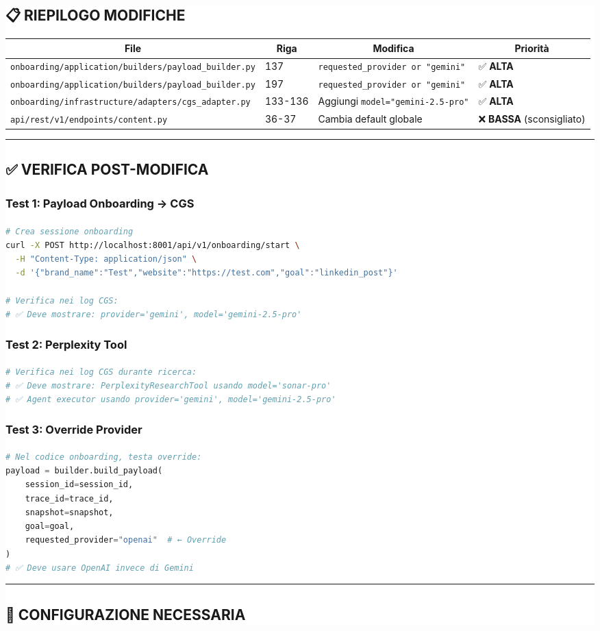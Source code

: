 ## 📋 RIEPILOGO MODIFICHE

| File | Riga | Modifica | Priorità |
|------|------|----------|----------|
| `onboarding/application/builders/payload_builder.py` | 137 | `requested_provider or "gemini"` | ✅ **ALTA** |
| `onboarding/application/builders/payload_builder.py` | 197 | `requested_provider or "gemini"` | ✅ **ALTA** |
| `onboarding/infrastructure/adapters/cgs_adapter.py` | 133-136 | Aggiungi `model="gemini-2.5-pro"` | ✅ **ALTA** |
| `api/rest/v1/endpoints/content.py` | 36-37 | Cambia default globale | ❌ **BASSA** (sconsigliato) |

---

## ✅ VERIFICA POST-MODIFICA

### **Test 1: Payload Onboarding → CGS**

```bash
# Crea sessione onboarding
curl -X POST http://localhost:8001/api/v1/onboarding/start \
  -H "Content-Type: application/json" \
  -d '{"brand_name":"Test","website":"https://test.com","goal":"linkedin_post"}'

# Verifica nei log CGS:
# ✅ Deve mostrare: provider='gemini', model='gemini-2.5-pro'
```

### **Test 2: Perplexity Tool**

```bash
# Verifica nei log CGS durante ricerca:
# ✅ Deve mostrare: PerplexityResearchTool usando model='sonar-pro'
# ✅ Agent executor usando provider='gemini', model='gemini-2.5-pro'
```

### **Test 3: Override Provider**

```python
# Nel codice onboarding, testa override:
payload = builder.build_payload(
    session_id=session_id,
    trace_id=trace_id,
    snapshot=snapshot,
    goal=goal,
    requested_provider="openai"  # ← Override
)
# ✅ Deve usare OpenAI invece di Gemini
```

---

## 🔧 CONFIGURAZIONE NECESSARIA
